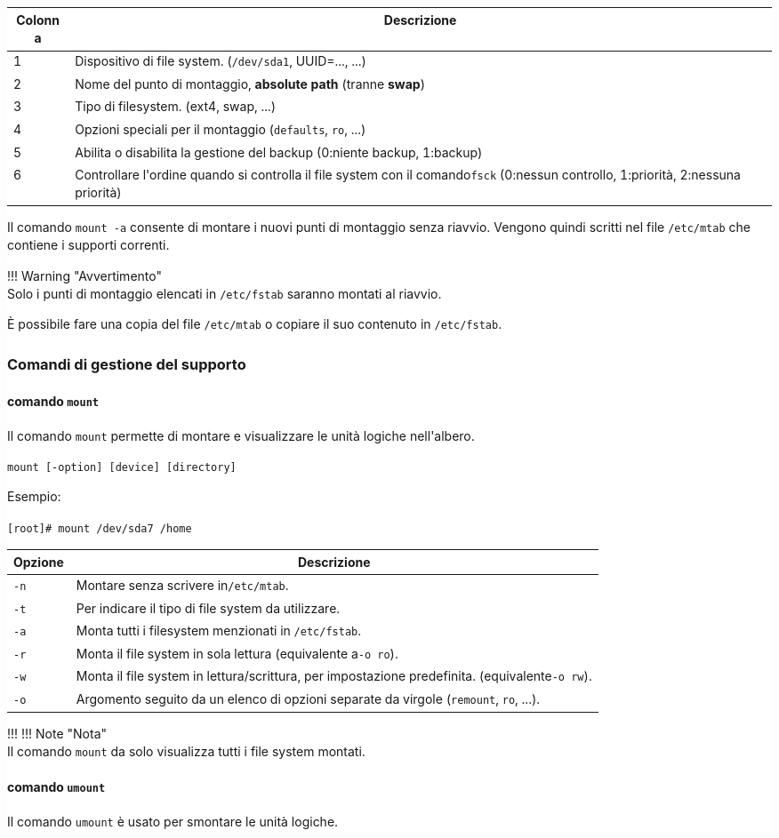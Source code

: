 | Colonna | Descrizione                                                                                                                       |
| ------- | --------------------------------------------------------------------------------------------------------------------------------- |
| 1       | Dispositivo di file system. (`/dev/sda1`, UUID=..., ...)                                                                          |
| 2       | Nome del punto di montaggio, **absolute path** (tranne **swap**)                                                                  |
| 3       | Tipo di filesystem. (ext4, swap, ...)                                                                                             |
| 4       | Opzioni speciali per il montaggio (`defaults`, `ro`, ...)                                                                         |
| 5       | Abilita o disabilita la gestione del backup (0:niente backup, 1:backup)                                                           |
| 6       | Controllare l'ordine quando si controlla il file system con il comando`fsck` (0:nessun controllo, 1:priorità, 2:nessuna priorità) |

Il comando `mount -a` consente di montare i nuovi punti di montaggio senza riavvio. Vengono quindi scritti nel file `/etc/mtab` che contiene i supporti correnti.

!!! Warning "Avvertimento"  
Solo i punti di montaggio elencati in `/etc/fstab` saranno montati al riavvio.

È possibile fare una copia del file `/etc/mtab` o copiare il suo contenuto in `/etc/fstab`.

### Comandi di gestione del supporto

#### comando `mount`

Il comando `mount` permette di montare e visualizzare le unità logiche nell'albero.

```
mount [-option] [device] [directory]
```

Esempio:

```
[root]# mount /dev/sda7 /home
```

| Opzione | Descrizione                                                                                    |
| ------- | ---------------------------------------------------------------------------------------------- |
| `-n`    | Montare senza scrivere in`/etc/mtab`.                                                          |
| `-t`    | Per indicare il tipo di file system da utilizzare.                                             |
| `-a`    | Monta tutti i filesystem menzionati in `/etc/fstab`.                                           |
| `-r`    | Monta il file system in sola lettura (equivalente a`-o ro`).                                   |
| `-w`    | Monta il file system in lettura/scrittura, per impostazione predefinita. (equivalente`-o rw`). |
| `-o`    | Argomento seguito da un elenco di opzioni separate da virgole (`remount`, `ro`, ...).          |

!!! !!! Note "Nota"  
Il comando `mount` da solo visualizza tutti i file system montati.

#### comando `umount`

Il comando `umount` è usato per smontare le unità logiche.
